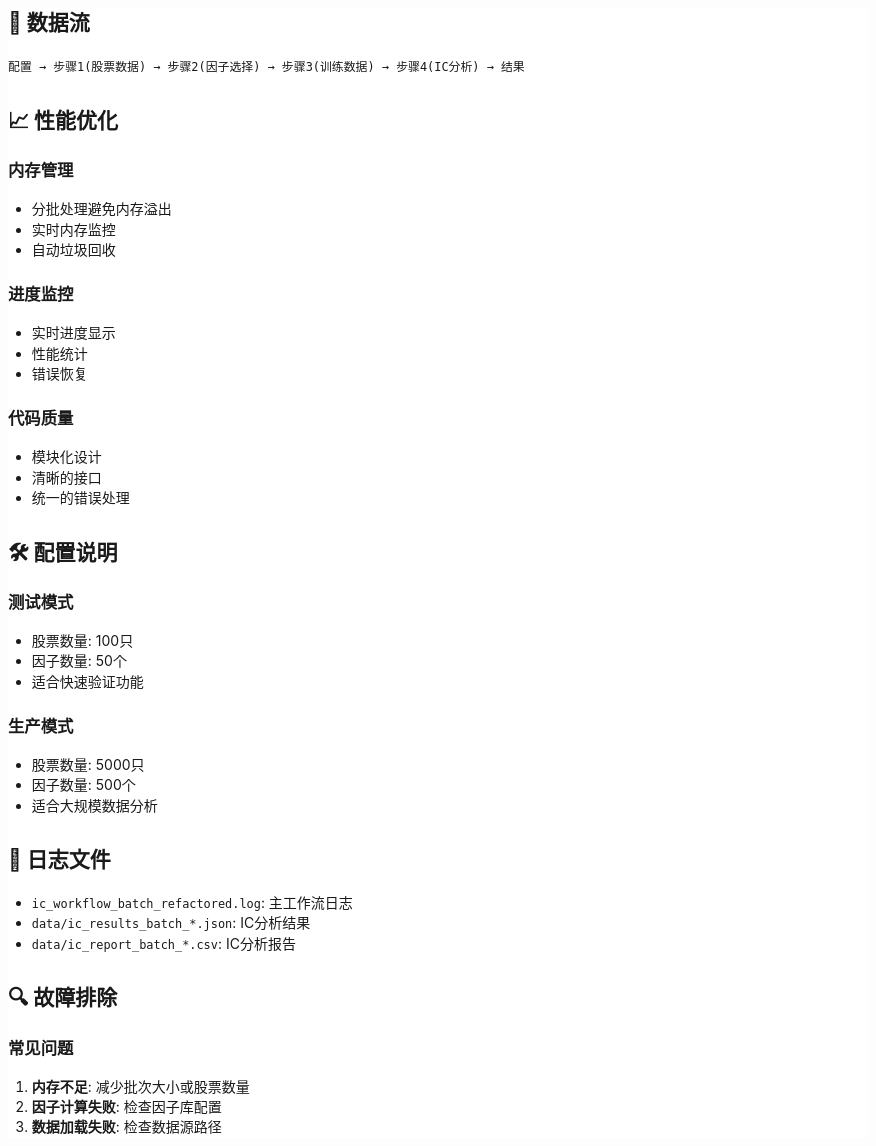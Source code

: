 ## 🔄 数据流

```
配置 → 步骤1(股票数据) → 步骤2(因子选择) → 步骤3(训练数据) → 步骤4(IC分析) → 结果
```

## 📈 性能优化

### 内存管理
- 分批处理避免内存溢出
- 实时内存监控
- 自动垃圾回收

### 进度监控
- 实时进度显示
- 性能统计
- 错误恢复

### 代码质量
- 模块化设计
- 清晰的接口
- 统一的错误处理

## 🛠️ 配置说明

### 测试模式
- 股票数量: 100只
- 因子数量: 50个
- 适合快速验证功能

### 生产模式
- 股票数量: 5000只
- 因子数量: 500个
- 适合大规模数据分析

## 📝 日志文件

- `ic_workflow_batch_refactored.log`: 主工作流日志
- `data/ic_results_batch_*.json`: IC分析结果
- `data/ic_report_batch_*.csv`: IC分析报告

## 🔍 故障排除

### 常见问题
1. **内存不足**: 减少批次大小或股票数量
2. **因子计算失败**: 检查因子库配置
3. **数据加载失败**: 检查数据源路径
